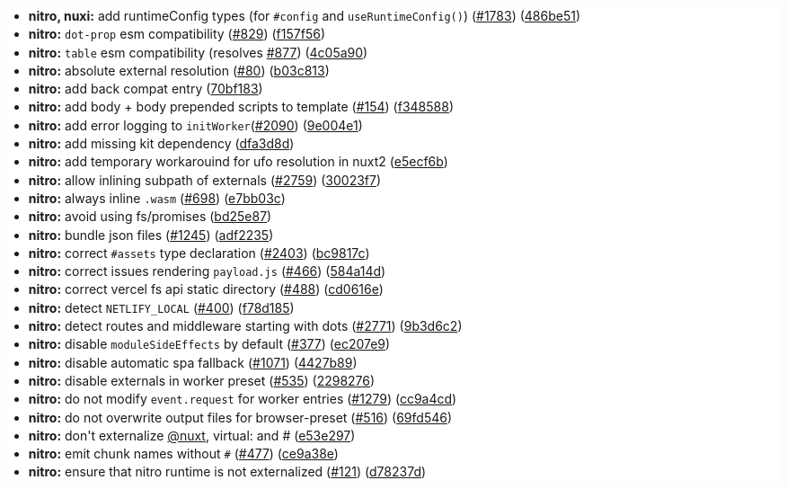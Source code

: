 * **nitro, nuxi:** add runtimeConfig types (for `#config` and `useRuntimeConfig()`) ([#1783](https://github.com/unjs/nitropack/issues/1783)) ([486be51](https://github.com/unjs/nitropack/commit/486be51e10871a81b83d4f80374055220abf715f))
* **nitro:** `dot-prop` esm compatibility ([#829](https://github.com/unjs/nitropack/issues/829)) ([f157f56](https://github.com/unjs/nitropack/commit/f157f5680fbac314f470c9b83629d09ce7630f0a))
* **nitro:** `table` esm compatibility (resolves [#877](https://github.com/unjs/nitropack/issues/877)) ([4c05a90](https://github.com/unjs/nitropack/commit/4c05a905b18c7a929996e432796015bd188e6457))
* **nitro:** absolute external resolution ([#80](https://github.com/unjs/nitropack/issues/80)) ([b03c813](https://github.com/unjs/nitropack/commit/b03c813e45a1bfc7684f1ab727a3aeeca3780c1c))
* **nitro:** add back compat entry ([70bf183](https://github.com/unjs/nitropack/commit/70bf1834e14ebe0825d7846a23cf6e6304af6345))
* **nitro:** add body + body prepended scripts to template ([#154](https://github.com/unjs/nitropack/issues/154)) ([f348588](https://github.com/unjs/nitropack/commit/f348588f7b76885431ab154be3d93fa563537787))
* **nitro:** add error logging to `initWorker`([#2090](https://github.com/unjs/nitropack/issues/2090)) ([9e004e1](https://github.com/unjs/nitropack/commit/9e004e10195d4e9a5f31ef0d35f949a044ae2693))
* **nitro:** add missing kit dependency ([dfa3d8d](https://github.com/unjs/nitropack/commit/dfa3d8da8a6710da31c619a6e77bad2c8fc02bfe))
* **nitro:** add temporary workarouind for ufo resolution in nuxt2 ([e5ecf6b](https://github.com/unjs/nitropack/commit/e5ecf6b029e657f7f097f1a8e4b19a9cb8821cc8))
* **nitro:** allow inlining subpath of externals ([#2759](https://github.com/unjs/nitropack/issues/2759)) ([30023f7](https://github.com/unjs/nitropack/commit/30023f79f745bedbe47200b07e4e913bd1ea76da))
* **nitro:** always inline `.wasm` ([#698](https://github.com/unjs/nitropack/issues/698)) ([e7bb03c](https://github.com/unjs/nitropack/commit/e7bb03ce731d1411368472915539889be68e5f87))
* **nitro:** avoid using fs/promises ([bd25e87](https://github.com/unjs/nitropack/commit/bd25e873b9ebf1869538265b923f7ae5a9741a2b))
* **nitro:** bundle json files ([#1245](https://github.com/unjs/nitropack/issues/1245)) ([adf2235](https://github.com/unjs/nitropack/commit/adf223590f00899d06e9b40ddaf83d037c5bfe58))
* **nitro:** correct `#assets` type declaration ([#2403](https://github.com/unjs/nitropack/issues/2403)) ([bc9817c](https://github.com/unjs/nitropack/commit/bc9817ce02c565c62885f4c9f7328f3c1bb00b11))
* **nitro:** correct issues rendering `payload.js` ([#466](https://github.com/unjs/nitropack/issues/466)) ([584a14d](https://github.com/unjs/nitropack/commit/584a14db5156a8e99261037d2c6f069fa082f69c))
* **nitro:** correct vercel fs api static directory ([#488](https://github.com/unjs/nitropack/issues/488)) ([cd0616e](https://github.com/unjs/nitropack/commit/cd0616e111cce78057f5fda7b13f793754c086db))
* **nitro:** detect `NETLIFY_LOCAL` ([#400](https://github.com/unjs/nitropack/issues/400)) ([f78d185](https://github.com/unjs/nitropack/commit/f78d1858d2e7b82467c8982716f2864f450f2ddd))
* **nitro:** detect routes and middleware starting with dots ([#2771](https://github.com/unjs/nitropack/issues/2771)) ([9b3d6c2](https://github.com/unjs/nitropack/commit/9b3d6c2dbd5300f0daa983fc6f749f6fe41f628f))
* **nitro:** disable `moduleSideEffects` by default ([#377](https://github.com/unjs/nitropack/issues/377)) ([ec207e9](https://github.com/unjs/nitropack/commit/ec207e9c9ff7e57733f9bb97df9dcfcf4511be79))
* **nitro:** disable automatic spa fallback ([#1071](https://github.com/unjs/nitropack/issues/1071)) ([4427b89](https://github.com/unjs/nitropack/commit/4427b89a69ddd469812b6324a2e45dd4bc13f904))
* **nitro:** disable externals in worker preset ([#535](https://github.com/unjs/nitropack/issues/535)) ([2298276](https://github.com/unjs/nitropack/commit/22982761af47b0e7693957d04c46a69fed5df275))
* **nitro:** do not modify `event.request` for worker entries ([#1279](https://github.com/unjs/nitropack/issues/1279)) ([cc9a4cd](https://github.com/unjs/nitropack/commit/cc9a4cd24f6acad4ae7e4183a34cd5da8e04ba06))
* **nitro:** do not overwrite output files for browser-preset ([#516](https://github.com/unjs/nitropack/issues/516)) ([69fd546](https://github.com/unjs/nitropack/commit/69fd546b63f10becd706d24b917e01e1b60aaa00))
* **nitro:** don't externalize [@nuxt](https://github.com/nuxt), virtual: and # ([e53e297](https://github.com/unjs/nitropack/commit/e53e297cee7dc4e3fc62c6fb1f88a28d81505e36))
* **nitro:** emit chunk names without `#` ([#477](https://github.com/unjs/nitropack/issues/477)) ([ce9a38e](https://github.com/unjs/nitropack/commit/ce9a38e23903802b7c29bec9215c899a3e44b379))
* **nitro:** ensure that nitro runtime is not externalized ([#121](https://github.com/unjs/nitropack/issues/121)) ([d78237d](https://github.com/unjs/nitropack/commit/d78237db1bd7b662a687884eb1cc8c0c934cfb6a))
